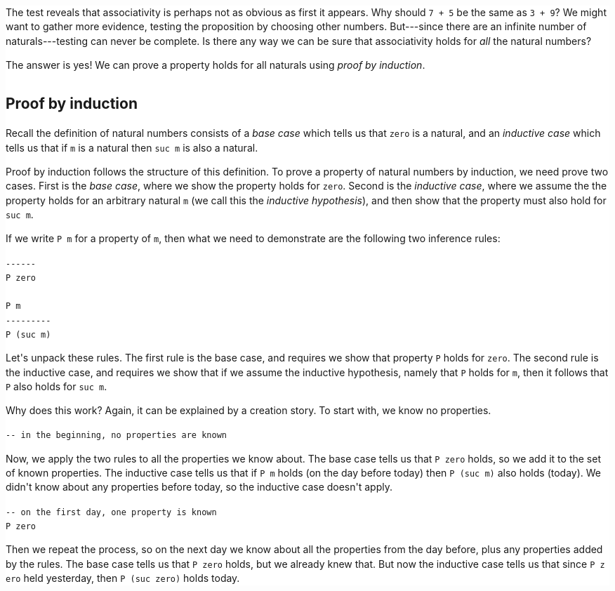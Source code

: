 The test reveals that associativity is perhaps not as obvious as first
it appears.  Why should `7 + 5` be the same as `3 + 9`?  We might want
to gather more evidence, testing the proposition by choosing other
numbers.  But---since there are an infinite number of
naturals---testing can never be complete.  Is there any way we can be
sure that associativity holds for *all* the natural numbers?

The answer is yes! We can prove a property holds for all naturals using
*proof by induction*.


## Proof by induction

Recall the definition of natural numbers consists of a *base case*
which tells us that `zero` is a natural, and an *inductive case*
which tells us that if `m` is a natural then `suc m` is also a natural.

Proof by induction follows the structure of this definition.  To prove
a property of natural numbers by induction, we need prove two cases.
First is the *base case*, where we show the property holds for `zero`.
Second is the *inductive case*, where we assume the the property holds for
an arbitrary natural `m` (we call this the *inductive hypothesis*), and
then show that the property must also hold for `suc m`.

If we write `P m` for a property of `m`, then what we need to
demonstrate are the following two inference rules:

    ------
    P zero

    P m
    ---------
    P (suc m)

Let's unpack these rules.  The first rule is the base case, and
requires we show that property `P` holds for `zero`.  The second rule
is the inductive case, and requires we show that if we assume the
inductive hypothesis, namely that `P` holds for `m`, then it follows that
`P` also holds for `suc m`.

Why does this work?  Again, it can be explained by a creation story.
To start with, we know no properties.

    -- in the beginning, no properties are known

Now, we apply the two rules to all the properties we know about.  The
base case tells us that `P zero` holds, so we add it to the set of
known properties.  The inductive case tells us that if `P m` holds (on
the day before today) then `P (suc m)` also holds (today).  We didn't
know about any properties before today, so the inductive case doesn't
apply.

    -- on the first day, one property is known
    P zero

Then we repeat the process, so on the next day we know about all the
properties from the day before, plus any properties added by the rules.
The base case tells us that `P zero` holds, but we already
knew that. But now the inductive case tells us that since `P zero`
held yesterday, then `P (suc zero)` holds today.
